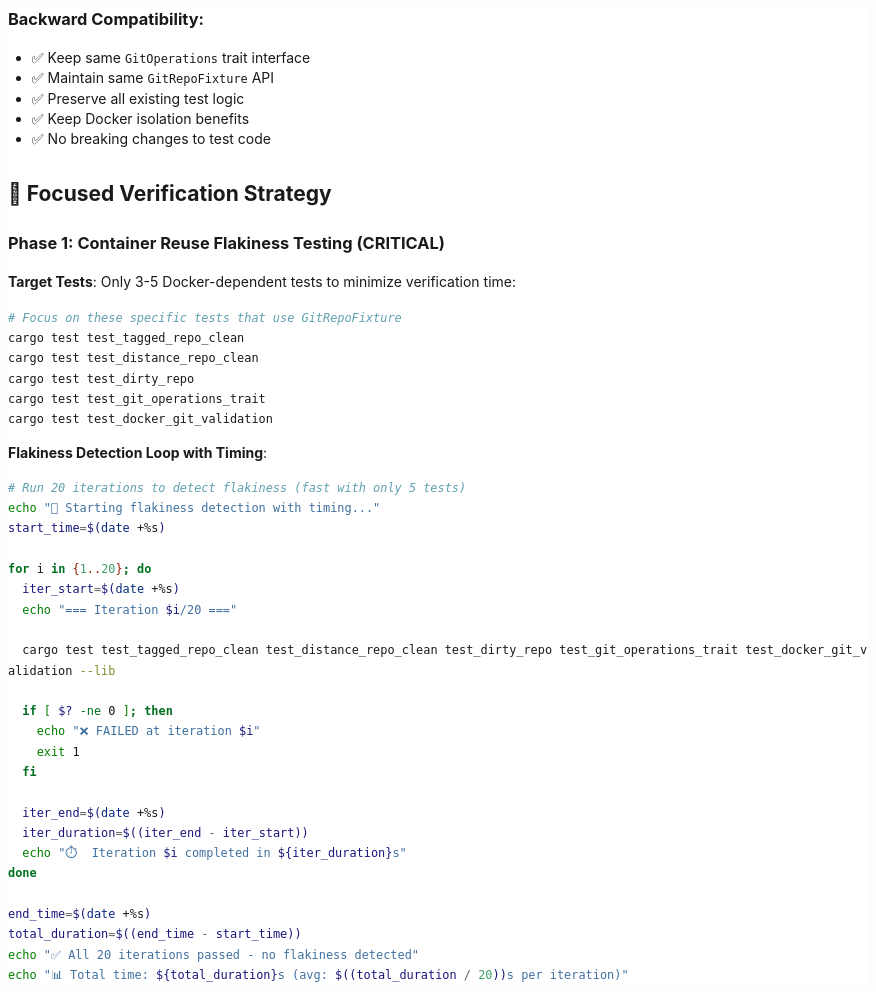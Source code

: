 ### **Backward Compatibility:**

- ✅ Keep same `GitOperations` trait interface
- ✅ Maintain same `GitRepoFixture` API
- ✅ Preserve all existing test logic
- ✅ Keep Docker isolation benefits
- ✅ No breaking changes to test code

## 🧪 **Focused Verification Strategy**

### **Phase 1: Container Reuse Flakiness Testing (CRITICAL)**

**Target Tests**: Only 3-5 Docker-dependent tests to minimize verification time:

```bash
# Focus on these specific tests that use GitRepoFixture
cargo test test_tagged_repo_clean
cargo test test_distance_repo_clean
cargo test test_dirty_repo
cargo test test_git_operations_trait
cargo test test_docker_git_validation
```

**Flakiness Detection Loop with Timing**:

```bash
# Run 20 iterations to detect flakiness (fast with only 5 tests)
echo "🚀 Starting flakiness detection with timing..."
start_time=$(date +%s)

for i in {1..20}; do
  iter_start=$(date +%s)
  echo "=== Iteration $i/20 ==="

  cargo test test_tagged_repo_clean test_distance_repo_clean test_dirty_repo test_git_operations_trait test_docker_git_validation --lib

  if [ $? -ne 0 ]; then
    echo "❌ FAILED at iteration $i"
    exit 1
  fi

  iter_end=$(date +%s)
  iter_duration=$((iter_end - iter_start))
  echo "⏱️  Iteration $i completed in ${iter_duration}s"
done

end_time=$(date +%s)
total_duration=$((end_time - start_time))
echo "✅ All 20 iterations passed - no flakiness detected"
echo "📊 Total time: ${total_duration}s (avg: $((total_duration / 20))s per iteration)"
```

